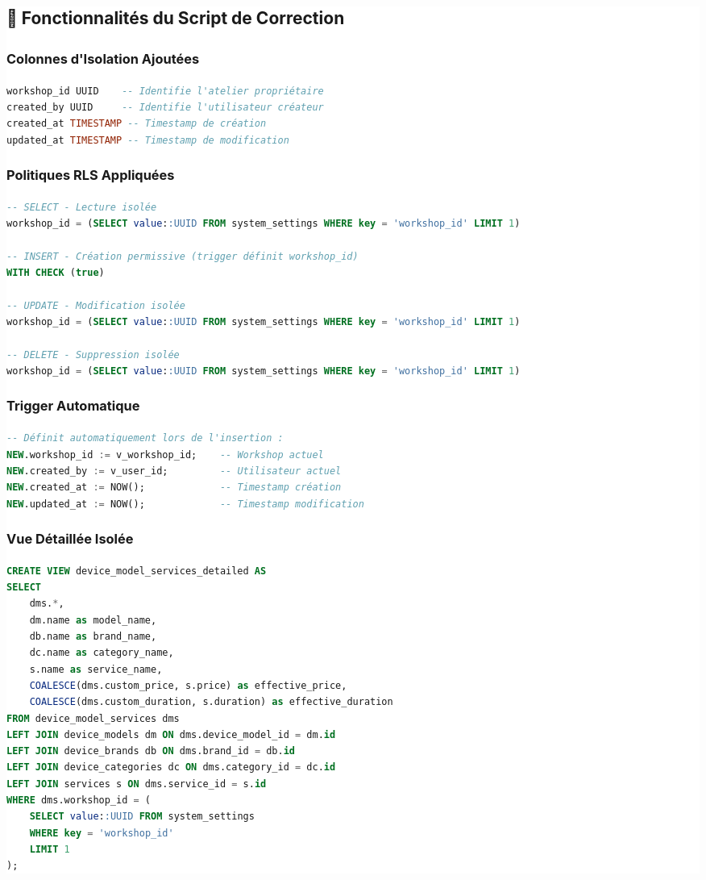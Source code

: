 ## 🔧 Fonctionnalités du Script de Correction

### **Colonnes d'Isolation Ajoutées**
```sql
workshop_id UUID    -- Identifie l'atelier propriétaire
created_by UUID     -- Identifie l'utilisateur créateur
created_at TIMESTAMP -- Timestamp de création
updated_at TIMESTAMP -- Timestamp de modification
```

### **Politiques RLS Appliquées**
```sql
-- SELECT - Lecture isolée
workshop_id = (SELECT value::UUID FROM system_settings WHERE key = 'workshop_id' LIMIT 1)

-- INSERT - Création permissive (trigger définit workshop_id)
WITH CHECK (true)

-- UPDATE - Modification isolée
workshop_id = (SELECT value::UUID FROM system_settings WHERE key = 'workshop_id' LIMIT 1)

-- DELETE - Suppression isolée
workshop_id = (SELECT value::UUID FROM system_settings WHERE key = 'workshop_id' LIMIT 1)
```

### **Trigger Automatique**
```sql
-- Définit automatiquement lors de l'insertion :
NEW.workshop_id := v_workshop_id;    -- Workshop actuel
NEW.created_by := v_user_id;         -- Utilisateur actuel
NEW.created_at := NOW();             -- Timestamp création
NEW.updated_at := NOW();             -- Timestamp modification
```

### **Vue Détaillée Isolée**
```sql
CREATE VIEW device_model_services_detailed AS
SELECT 
    dms.*,
    dm.name as model_name,
    db.name as brand_name,
    dc.name as category_name,
    s.name as service_name,
    COALESCE(dms.custom_price, s.price) as effective_price,
    COALESCE(dms.custom_duration, s.duration) as effective_duration
FROM device_model_services dms
LEFT JOIN device_models dm ON dms.device_model_id = dm.id
LEFT JOIN device_brands db ON dms.brand_id = db.id
LEFT JOIN device_categories dc ON dms.category_id = dc.id
LEFT JOIN services s ON dms.service_id = s.id
WHERE dms.workshop_id = (
    SELECT value::UUID FROM system_settings 
    WHERE key = 'workshop_id' 
    LIMIT 1
);
```

